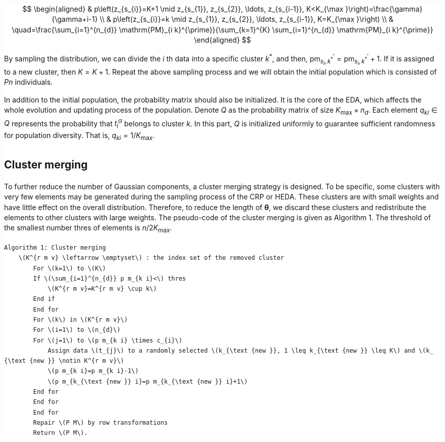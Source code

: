 $$
\begin{aligned}
& p\left(z_{s_{i}}=K+1 \mid z_{s_{1}}, z_{s_{2}}, \ldots, z_{s_{i-1}}, K<K_{\max }\right)=\frac{\gamma}{\gamma+i-1} \\
& p\left(z_{s_{i}}=k \mid z_{s_{1}}, z_{s_{2}}, \ldots, z_{s_{i-1}}, K=K_{\max }\right) \\
& \quad=\frac{\sum_{i=1}^{n_{d}} \mathrm{PM}_{i k}^{\prime}}{\sum_{k=1}^{K} \sum_{i=1}^{n_{d}} \mathrm{PM}_{i k}^{\prime}}
\end{aligned}
$$

By sampling the distribution, we can divide the $i$ th data into a specific cluster $k^{*}$, and then, $\mathrm{pm}_{s_{i}, k^{*}}^{\prime}=\mathrm{pm}_{s_{i}, k^{*}}^{\prime}+1$. If it is assigned to a new cluster, then $K=K+1$. Repeat the above sampling process and we will obtain the initial population which is consisted of $P n$ individuals.

In addition to the initial population, the probability matrix should also be initialized. It is the core of the EDA, which affects the whole evolution and updating process of the population. Denote $Q$ as the probability matrix of size $K_{\max } \times n_{d}$. Each element $q_{k i} \in Q$ represents the probability that $t_{i}^{\alpha}$ belongs to cluster $k$. In this part, $Q$ is initialized uniformly to guarantee sufficient randomness for population diversity. That is, $q_{k i}=1 / K_{\max }$.

## Cluster merging

To further reduce the number of Gaussian components, a cluster merging strategy is designed. To be specific, some clusters with very few elements may be generated during the sampling process of the CRP or HEDA. These clusters are with small weights and have little effect on the overall distribution. Therefore, to reduce the length of $\boldsymbol{\theta}$, we discard these clusters and redistribute the elements to other clusters with large weights. The pseudo-code of the cluster merging is given as Algorithm 1. The threshold of the smallest number thres of elements is $n / 2 K_{\max }$.

```
Algorithm 1: Cluster merging
    \(K^{r m v} \leftarrow \emptyset\) : the index set of the removed cluster
        For \(k=1\) to \(K\)
        If \(\sum_{i=1}^{n_{d}} p m_{k i}<\) thres
            \(K^{r m v}=K^{r m v} \cup k\)
        End if
        End for
        For \(k\) in \(K^{r m v}\)
        For \(i=1\) to \(n_{d}\)
        For \(j=1\) to \(p m_{k i} \times c_{i}\)
            Assign data \(t_{j}\) to a randomly selected \(k_{\text {new }}, 1 \leq k_{\text {new }} \leq K\) and \(k_{\text {new }} \notin K^{r m v}\)
            \(p m_{k i}=p m_{k i}-1\)
            \(p m_{k_{\text {new }} i}=p m_{k_{\text {new }} i}+1\)
        End for
        End for
        End for
        Repair \(P M\) by row transformations
        Return \(P M\).
```
